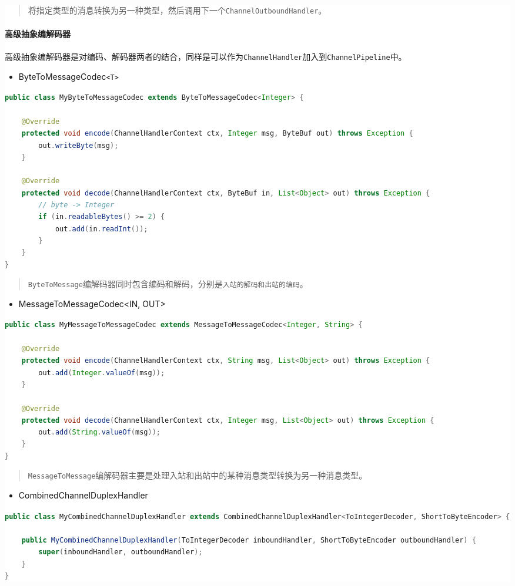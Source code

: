 > 将指定类型的消息转换为另一种类型，然后调用下一个`ChannelOutboundHandler`。

#### 高级抽象编解码器

高级抽象编解码器是对编码、解码器两者的结合，同样是可以作为`ChannelHandler`加入到`ChannelPipeline`中。

- ByteToMessageCodec`<T>`

```java
public class MyByteToMessageCodec extends ByteToMessageCodec<Integer> {

    @Override
    protected void encode(ChannelHandlerContext ctx, Integer msg, ByteBuf out) throws Exception {
        out.writeByte(msg);
    }

    @Override
    protected void decode(ChannelHandlerContext ctx, ByteBuf in, List<Object> out) throws Exception {
        // byte -> Integer
        if (in.readableBytes() >= 2) {
            out.add(in.readInt());
        }
    }
}
```

> `ByteToMessage`编解码器同时包含编码和解码，分别是`入站的解码和出站的编码`。

- MessageToMessageCodec<IN, OUT>

```java
public class MyMessageToMessageCodec extends MessageToMessageCodec<Integer, String> {

    @Override
    protected void encode(ChannelHandlerContext ctx, String msg, List<Object> out) throws Exception {
        out.add(Integer.valueOf(msg));
    }

    @Override
    protected void decode(ChannelHandlerContext ctx, Integer msg, List<Object> out) throws Exception {
        out.add(String.valueOf(msg));
    }
}
```

> `MessageToMessage`编解码器主要是处理入站和出站中的某种消息类型转换为另一种消息类型。

- CombinedChannelDuplexHandler

```java
public class MyCombinedChannelDuplexHandler extends CombinedChannelDuplexHandler<ToIntegerDecoder, ShortToByteEncoder> {

    public MyCombinedChannelDuplexHandler(ToIntegerDecoder inboundHandler, ShortToByteEncoder outboundHandler) {
        super(inboundHandler, outboundHandler);
    }
}
```
